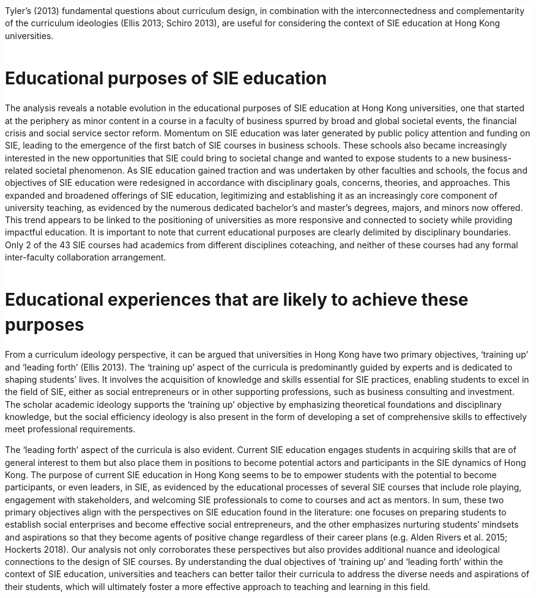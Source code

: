 Tyler’s (2013) fundamental questions about curriculum design, in combination with the interconnectedness and complementarity of the curriculum ideologies (Ellis 2013; Schiro 2013), are useful for considering the context of SIE education at Hong Kong universities.

# Educational purposes of SIE education

The analysis reveals a notable evolution in the educational purposes of SIE education at Hong Kong universities, one that started at the periphery as minor content in a course in a faculty of business spurred by broad and global societal events, the financial crisis and social service sector reform. Momentum on SIE education was later generated by public policy attention and funding on SIE, leading to the emergence of the first batch of SIE courses in business schools. These schools also became increasingly interested in the new opportunities that SIE could bring to societal change and wanted to expose students to a new business-related societal phenomenon. As SIE education gained traction and was undertaken by other faculties and schools, the focus and objectives of SIE education were redesigned in accordance with disciplinary goals, concerns, theories, and approaches. This expanded and broadened offerings of SIE education, legitimizing and establishing it as an increasingly core component of university teaching, as evidenced by the numerous dedicated bachelor’s and master’s degrees, majors, and minors now offered. This trend appears to be linked to the positioning of universities as more responsive and connected to society while providing impactful education. It is important to note that current educational purposes are clearly delimited by disciplinary boundaries. Only 2 of the 43 SIE courses had academics from different disciplines coteaching, and neither of these courses had any formal inter-faculty collaboration arrangement.

# Educational experiences that are likely to achieve these purposes

From a curriculum ideology perspective, it can be argued that universities in Hong Kong have two primary objectives, ‘training up’ and ‘leading forth’ (Ellis 2013). The ‘training up’ aspect of the curricula is predominantly guided by experts and is dedicated to shaping students’ lives. It involves the acquisition of knowledge and skills essential for SIE practices, enabling students to excel in the field of SIE, either as social entrepreneurs or in other supporting professions, such as business consulting and investment. The scholar academic ideology supports the ‘training up’ objective by emphasizing theoretical foundations and disciplinary knowledge, but the social efficiency ideology is also present in the form of developing a set of comprehensive skills to effectively meet professional requirements.

The ‘leading forth’ aspect of the curricula is also evident. Current SIE education engages students in acquiring skills that are of general interest to them but also place them in positions to become potential actors and participants in the SIE dynamics of Hong Kong. The purpose of current SIE education in Hong Kong seems to be to empower students with the potential to become participants, or even leaders, in SIE, as evidenced by the educational processes of several SIE courses that include role playing, engagement with stakeholders, and welcoming SIE professionals to come to courses and act as mentors. In sum, these two primary objectives align with the perspectives on SIE education found in the literature: one focuses on preparing students to establish social enterprises and become effective social entrepreneurs, and the other emphasizes nurturing students’ mindsets and aspirations so that they become agents of positive change regardless of their career plans (e.g. Alden Rivers et al. 2015; Hockerts 2018). Our analysis not only corroborates these perspectives but also provides additional nuance and ideological connections to the design of SIE courses. By understanding the dual objectives of ‘training up’ and ‘leading forth’ within the context of SIE education, universities and teachers can better tailor their curricula to address the diverse needs and aspirations of their students, which will ultimately foster a more effective approach to teaching and learning in this field.
